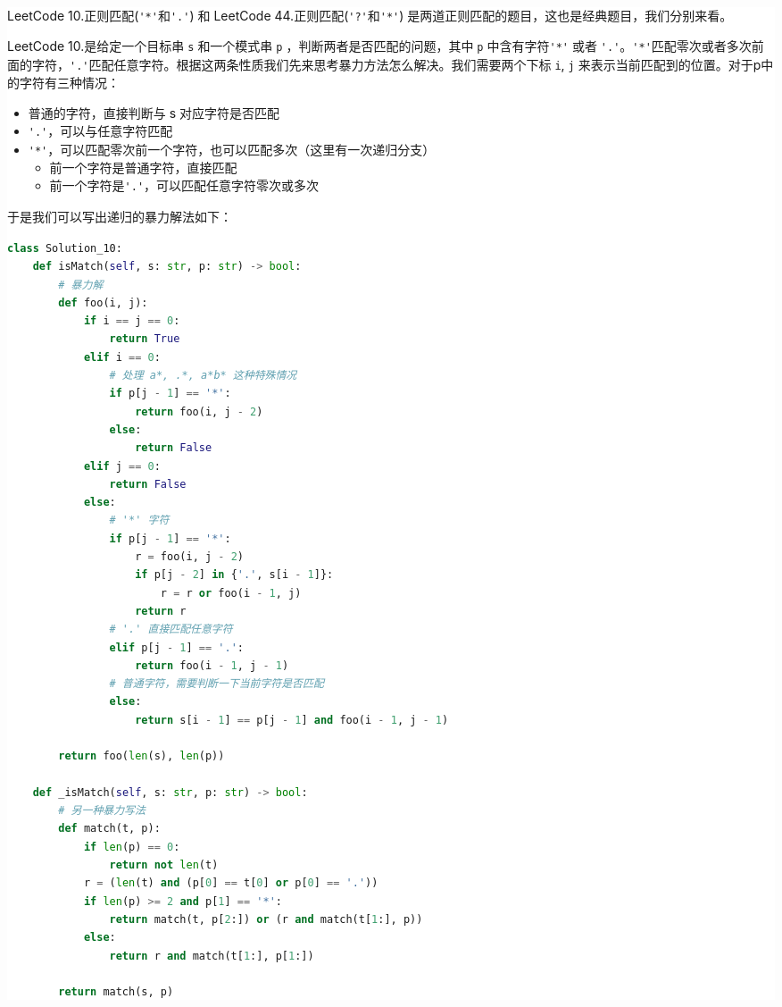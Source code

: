 LeetCode 10.正则匹配(`'*'`和`'.'`) 和 LeetCode 44.正则匹配(`'?'`和`'*'`) 是两道正则匹配的题目，这也是经典题目，我们分别来看。

LeetCode 10.是给定一个目标串 `s` 和一个模式串 `p` ，判断两者是否匹配的问题，其中 `p` 中含有字符`'*'` 或者 `'.'`。`'*'`匹配零次或者多次前面的字符，`'.'`匹配任意字符。根据这两条性质我们先来思考暴力方法怎么解决。我们需要两个下标 `i`, `j` 来表示当前匹配到的位置。对于p中的字符有三种情况：
* 普通的字符，直接判断与 s 对应字符是否匹配
* `'.'`，可以与任意字符匹配
* `'*'`，可以匹配零次前一个字符，也可以匹配多次（这里有一次递归分支）
    * 前一个字符是普通字符，直接匹配
    * 前一个字符是`'.'`，可以匹配任意字符零次或多次
  
于是我们可以写出递归的暴力解法如下：

```python
class Solution_10:
    def isMatch(self, s: str, p: str) -> bool:
        # 暴力解
        def foo(i, j):
            if i == j == 0:
                return True
            elif i == 0:
                # 处理 a*, .*, a*b* 这种特殊情况
                if p[j - 1] == '*':
                    return foo(i, j - 2)
                else:
                    return False
            elif j == 0:
                return False
            else:
                # '*' 字符
                if p[j - 1] == '*':
                    r = foo(i, j - 2)
                    if p[j - 2] in {'.', s[i - 1]}:
                        r = r or foo(i - 1, j)
                    return r
                # '.' 直接匹配任意字符
                elif p[j - 1] == '.':
                    return foo(i - 1, j - 1)
                # 普通字符，需要判断一下当前字符是否匹配
                else:
                    return s[i - 1] == p[j - 1] and foo(i - 1, j - 1)

        return foo(len(s), len(p))

    def _isMatch(self, s: str, p: str) -> bool:
        # 另一种暴力写法
        def match(t, p):
            if len(p) == 0:
                return not len(t)
            r = (len(t) and (p[0] == t[0] or p[0] == '.'))
            if len(p) >= 2 and p[1] == '*':
                return match(t, p[2:]) or (r and match(t[1:], p))
            else:
                return r and match(t[1:], p[1:])

        return match(s, p)

```
